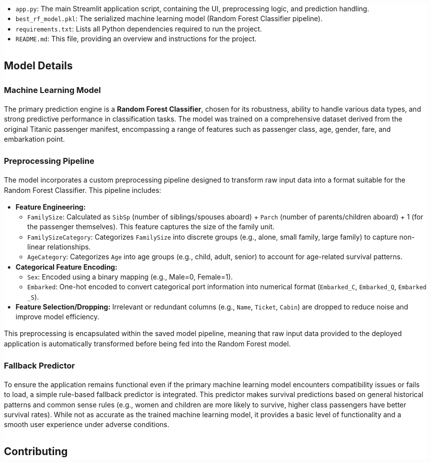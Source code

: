 *   `app.py`: The main Streamlit application script, containing the UI, preprocessing logic, and prediction handling.
*   `best_rf_model.pkl`: The serialized machine learning model (Random Forest Classifier pipeline).
*   `requirements.txt`: Lists all Python dependencies required to run the project.
*   `README.md`: This file, providing an overview and instructions for the project.



## Model Details

### Machine Learning Model

The primary prediction engine is a **Random Forest Classifier**, chosen for its robustness, ability to handle various data types, and strong predictive performance in classification tasks. The model was trained on a comprehensive dataset derived from the original Titanic passenger manifest, encompassing a range of features such as passenger class, age, gender, fare, and embarkation point.

### Preprocessing Pipeline

The model incorporates a custom preprocessing pipeline designed to transform raw input data into a format suitable for the Random Forest Classifier. This pipeline includes:

*   **Feature Engineering:**
    *   `FamilySize`: Calculated as `SibSp` (number of siblings/spouses aboard) + `Parch` (number of parents/children aboard) + 1 (for the passenger themselves). This feature captures the size of the family unit.
    *   `FamilySizeCategory`: Categorizes `FamilySize` into discrete groups (e.g., alone, small family, large family) to capture non-linear relationships.
    *   `AgeCategory`: Categorizes `Age` into age groups (e.g., child, adult, senior) to account for age-related survival patterns.
*   **Categorical Feature Encoding:**
    *   `Sex`: Encoded using a binary mapping (e.g., Male=0, Female=1).
    *   `Embarked`: One-hot encoded to convert categorical port information into numerical format (`Embarked_C`, `Embarked_Q`, `Embarked_S`).
*   **Feature Selection/Dropping:** Irrelevant or redundant columns (e.g., `Name`, `Ticket`, `Cabin`) are dropped to reduce noise and improve model efficiency.

This preprocessing is encapsulated within the saved model pipeline, meaning that raw input data provided to the deployed application is automatically transformed before being fed into the Random Forest model.

### Fallback Predictor

To ensure the application remains functional even if the primary machine learning model encounters compatibility issues or fails to load, a simple rule-based fallback predictor is integrated. This predictor makes survival predictions based on general historical patterns and common sense rules (e.g., women and children are more likely to survive, higher class passengers have better survival rates). While not as accurate as the trained machine learning model, it provides a basic level of functionality and a smooth user experience under adverse conditions.



## Contributing

